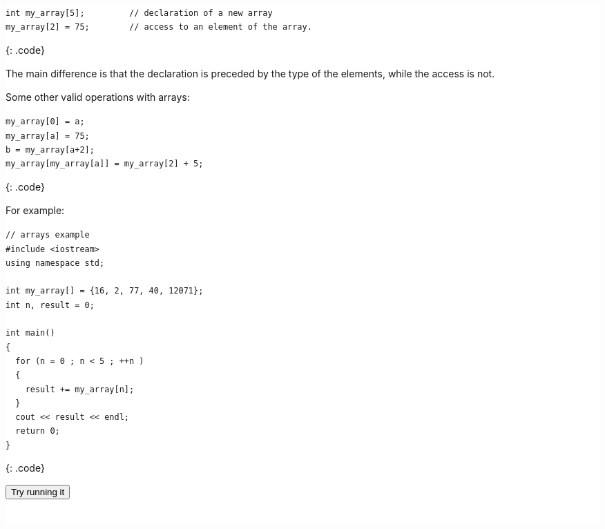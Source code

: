 ~~~
int my_array[5];         // declaration of a new array
my_array[2] = 75;        // access to an element of the array.  
~~~
{: .code}

The main difference is that the declaration is preceded by the type of the elements, while the access is not.

Some other valid operations with arrays:

~~~
my_array[0] = a;
my_array[a] = 75;
b = my_array[a+2];
my_array[my_array[a]] = my_array[2] + 5;
~~~
{: .code}

For example:

~~~
// arrays example
#include <iostream>
using namespace std;

int my_array[] = {16, 2, 77, 40, 12071};
int n, result = 0;

int main()
{
  for (n = 0 ; n < 5 ; ++n )
  {
    result += my_array[n];
  }
  cout << result << endl;
  return 0;
}
~~~
{: .code}

<form target="_blank" method="post" action="http://cpp.sh/">
<input type="hidden" name="source" id="sub1"/>
<input type="submit" value="Try running it"/>
<script type="text/javascript">
document.getElementById('sub1').value = `// arrays example
#include <iostream>
using namespace std;

int my_array[] = {16, 2, 77, 40, 12071};
int n, result = 0;

int main()
{
  for (n = 0 ; n < 5 ; ++n )
  {
    result += my_array[n];
  }
  cout << result << endl;
  return 0;
}
`;
</script>
</form>
<br>
